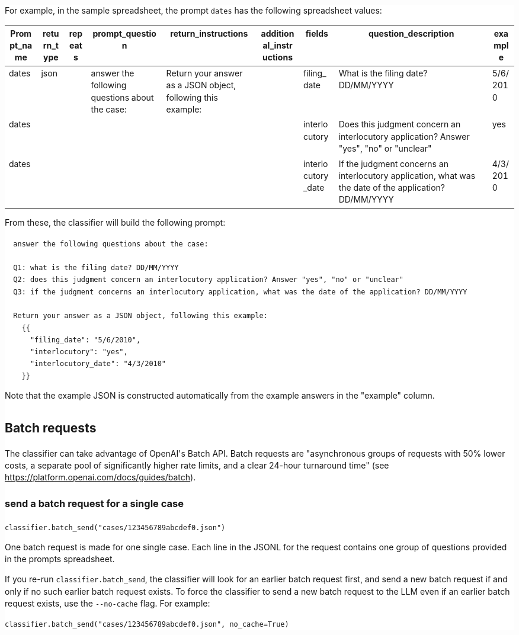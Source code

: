 For example, in the sample spreadsheet, the prompt ```dates``` has the following
spreadsheet values:

|Prompt_name|return_type|repeats|prompt_question|return_instructions|additional_instructions|fields|question_description|example|
|---|---|---|---|---|---|---|---|---|
|dates|json| |answer the following questions about the case:|Return your answer as a JSON object, following this example:| |filing_date|What is the filing date? DD/MM/YYYY|5/6/2010|
|dates|    | |  | | |interlocutory|Does this judgment concern an interlocutory application? Answer "yes", "no" or "unclear"|yes|
|dates|    | |  | | |interlocutory_date|If the judgment concerns an interlocutory application, what was the date of the application?  DD/MM/YYYY|4/3/2010|

From these, the classifier will build the following prompt:

```
  answer the following questions about the case:

  Q1: what is the filing date? DD/MM/YYYY
  Q2: does this judgment concern an interlocutory application? Answer "yes", "no" or "unclear" 
  Q3: if the judgment concerns an interlocutory application, what was the date of the application? DD/MM/YYYY

  Return your answer as a JSON object, following this example:
    {{
      "filing_date": "5/6/2010",
      "interlocutory": "yes",
      "interlocutory_date": "4/3/2010"
    }}
```

Note that the example JSON is constructed automatically from the example
answers in the "example" column.


## Batch requests
The classifier can take advantage of OpenAI's Batch API. Batch requests are "asynchronous groups of requests with 50% lower costs, a separate pool of significantly higher rate limits, and a clear 24-hour turnaround time" (see https://platform.openai.com/docs/guides/batch).

### send a batch request for a single case

```
classifier.batch_send("cases/123456789abcdef0.json")
```

One batch request is made for one single case. Each line in the JSONL for the request contains one group of questions provided in the prompts spreadsheet.


If you re-run ```classifier.batch_send```, the classifier will look for an earlier batch request first, and send a new batch request if and only if no such earlier batch request exists. To force the classifier to send a new batch request to the LLM even if an earlier batch request exists, use the `--no-cache` flag. For example:
```
classifier.batch_send("cases/123456789abcdef0.json", no_cache=True)
```
